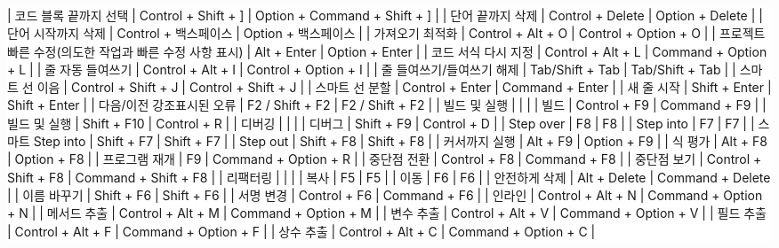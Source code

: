 | 코드 블록 끝까지 선택                             | Control + Shift + ]              | Option + Command + Shift + ]     |
| 단어 끝까지 삭제                                | Control + Delete                 | Option + Delete                  |
| 단어 시작까지 삭제                               | Control + 백스페이스                  | Option + 백스페이스                   |
| 가져오기 최적화                                 | Control + Alt + O                | Control + Option + O             |
| 프로젝트 빠른 수정(의도한 작업과 빠른 수정 사항 표시)          | Alt + Enter                      | Option + Enter                   |
| 코드 서식 다시 지정                              | Control + Alt + L                | Command + Option + L             |
| 줄 자동 들여쓰기                                | Control + Alt + I                | Control + Option + I             |
| 줄 들여쓰기/들여쓰기 해제                           | Tab/Shift + Tab                  | Tab/Shift + Tab                  |
| 스마트 선 이음                                 | Control + Shift + J              | Control + Shift + J              |
| 스마트 선 분할                                 | Control + Enter                  | Command + Enter                  |
| 새 줄 시작                                   | Shift + Enter                    | Shift + Enter                    |
| 다음/이전 강조표시된 오류                           | F2 / Shift + F2                  | F2 / Shift + F2                  |
| 빌드 및 실행                                  |                                  |                                  |
| 빌드                                       | Control + F9                     | Command + F9                     |
| 빌드 및 실행                                  | Shift + F10                      | Control + R                      |
| 디버깅                                      |                                  |                                  |
| 디버그                                      | Shift + F9                       | Control + D                      |
| Step over                                | F8                               | F8                               |
| Step into                                | F7                               | F7                               |
| 스마트 Step into                            | Shift + F7                       | Shift + F7                       |
| Step out                                 | Shift + F8                       | Shift + F8                       |
| 커서까지 실행                                  | Alt + F9                         | Option + F9                      |
| 식 평가                                     | Alt + F8                         | Option + F8                      |
| 프로그램 재개                                  | F9                               | Command + Option + R             |
| 중단점 전환                                   | Control + F8                     | Command + F8                     |
| 중단점 보기                                   | Control + Shift + F8             | Command + Shift + F8             |
| 리팩터링                                     |                                  |                                  |
| 복사                                       | F5                               | F5                               |
| 이동                                       | F6                               | F6                               |
| 안전하게 삭제                                  | Alt + Delete                     | Command + Delete                 |
| 이름 바꾸기                                   | Shift + F6                       | Shift + F6                       |
| 서명 변경                                    | Control + F6                     | Command + F6                     |
| 인라인                                      | Control + Alt + N                | Command + Option + N             |
| 메서드 추출                                   | Control + Alt + M                | Command + Option + M             |
| 변수 추출                                    | Control + Alt + V                | Command + Option + V             |
| 필드 추출                                    | Control + Alt + F                | Command + Option + F             |
| 상수 추출                                    | Control + Alt + C                | Command + Option + C             |